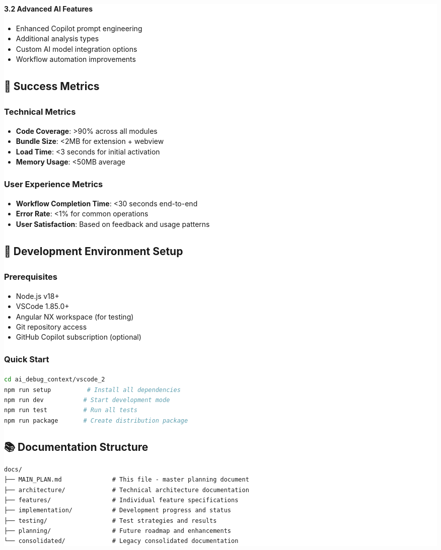 #### 3.2 Advanced AI Features
- Enhanced Copilot prompt engineering
- Additional analysis types
- Custom AI model integration options
- Workflow automation improvements

## 🎯 Success Metrics

### Technical Metrics
- **Code Coverage**: >90% across all modules
- **Bundle Size**: <2MB for extension + webview
- **Load Time**: <3 seconds for initial activation
- **Memory Usage**: <50MB average

### User Experience Metrics
- **Workflow Completion Time**: <30 seconds end-to-end
- **Error Rate**: <1% for common operations
- **User Satisfaction**: Based on feedback and usage patterns

## 🔧 Development Environment Setup

### Prerequisites
- Node.js v18+
- VSCode 1.85.0+
- Angular NX workspace (for testing)
- Git repository access
- GitHub Copilot subscription (optional)

### Quick Start
```bash
cd ai_debug_context/vscode_2
npm run setup          # Install all dependencies
npm run dev           # Start development mode
npm run test          # Run all tests
npm run package       # Create distribution package
```

## 📚 Documentation Structure

```
docs/
├── MAIN_PLAN.md              # This file - master planning document
├── architecture/             # Technical architecture documentation
├── features/                 # Individual feature specifications  
├── implementation/           # Development progress and status
├── testing/                  # Test strategies and results
├── planning/                 # Future roadmap and enhancements
└── consolidated/             # Legacy consolidated documentation
```

